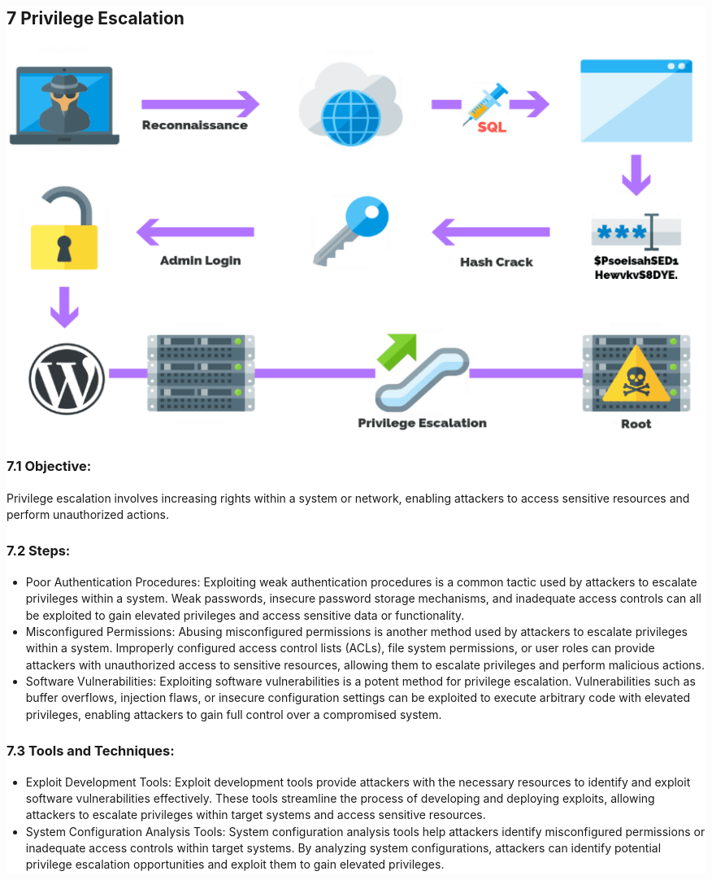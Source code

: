 ## 7 Privilege Escalation

![Unauthorised access   ](img\u6.png)

### 7.1 Objective:
Privilege escalation involves increasing rights within a system or network, enabling attackers to access sensitive resources and perform unauthorized actions.

### 7.2 Steps:
 - Poor Authentication Procedures: Exploiting weak authentication procedures is a common tactic used by attackers to escalate privileges within a system. Weak passwords, insecure password storage mechanisms, and inadequate access controls can all be exploited to gain elevated privileges and access sensitive data or functionality.
 - Misconfigured Permissions: Abusing misconfigured permissions is another method used by attackers to escalate privileges within a system. Improperly configured access control lists (ACLs), file system permissions, or user roles can provide attackers with unauthorized access to sensitive resources, allowing them to escalate privileges and perform malicious actions.
 - Software Vulnerabilities: Exploiting software vulnerabilities is a potent method for privilege escalation. Vulnerabilities such as buffer overflows, injection flaws, or insecure configuration settings can be exploited to execute arbitrary code with elevated privileges, enabling attackers to gain full control over a compromised system.

### 7.3 Tools and Techniques:
 - Exploit Development Tools: Exploit development tools provide attackers with the necessary resources to identify and exploit software vulnerabilities effectively. These tools streamline the process of developing and deploying exploits, allowing attackers to escalate privileges within target systems and access sensitive resources.
 - System Configuration Analysis Tools: System configuration analysis tools help attackers identify misconfigured permissions or inadequate access controls within target systems. By analyzing system configurations, attackers can identify potential privilege escalation opportunities and exploit them to gain elevated privileges.
